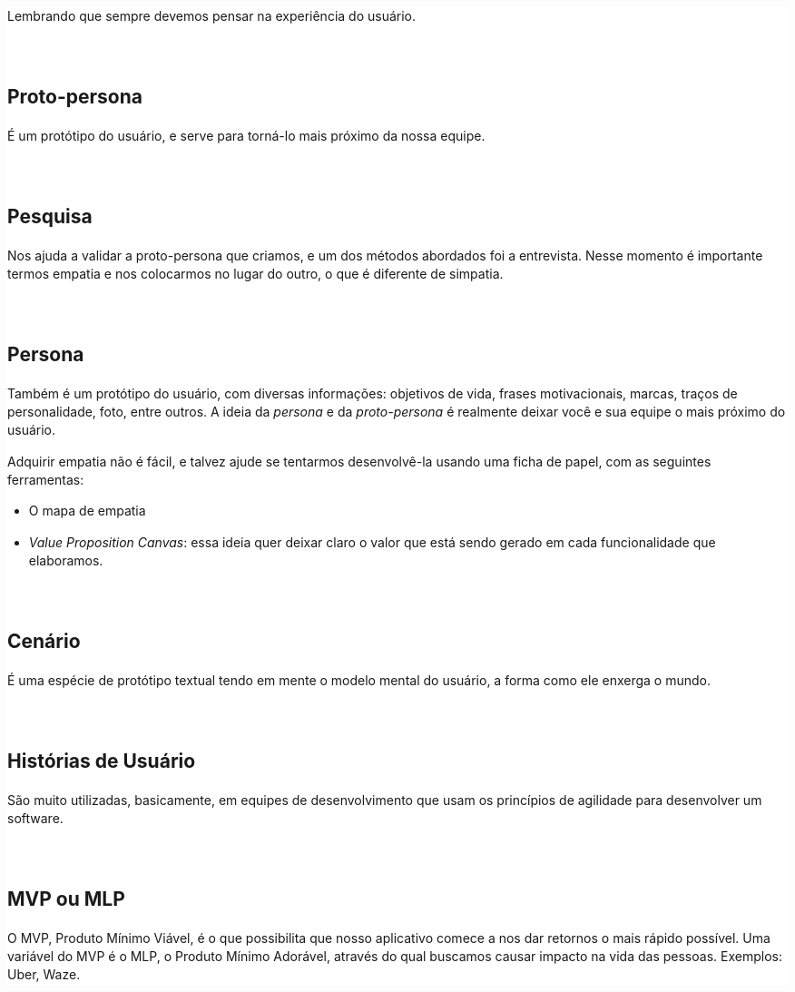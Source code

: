 Lembrando que sempre devemos pensar na experiência do usuário.

<br>

## Proto-persona

É um protótipo do usuário, e serve para torná-lo mais próximo da nossa equipe.

<br>

## Pesquisa

Nos ajuda a validar a proto-persona que criamos, e um dos métodos abordados foi a entrevista. Nesse momento é importante termos empatia e nos colocarmos no lugar do outro, o que é diferente de simpatia.

<br>

## Persona

Também é um protótipo do usuário, com diversas informações: objetivos de vida, frases motivacionais, marcas, traços de personalidade, foto, entre outros. A ideia da *persona* e da *proto-persona* é realmente deixar você e sua equipe o mais próximo do usuário.

Adquirir empatia não é fácil, e talvez ajude se tentarmos desenvolvê-la usando uma ficha de papel, com as seguintes ferramentas:

+ O mapa de empatia

+ *Value Proposition Canvas*: essa ideia quer deixar claro o valor 
que está sendo gerado em cada funcionalidade que elaboramos.

<br>

## Cenário

É uma espécie de protótipo textual tendo em mente o modelo mental do usuário, a forma como ele enxerga o mundo.

<br>

## Histórias de Usuário

São muito utilizadas, basicamente, em equipes de desenvolvimento que usam os princípios de agilidade para desenvolver um software.

<br>

## MVP ou MLP

O MVP, Produto Mínimo Viável, é o que possibilita que nosso aplicativo comece a nos dar retornos o mais rápido possível. Uma variável do MVP é o MLP, o Produto Mínimo Adorável, através do qual buscamos causar impacto na vida das pessoas. Exemplos: Uber, Waze.
